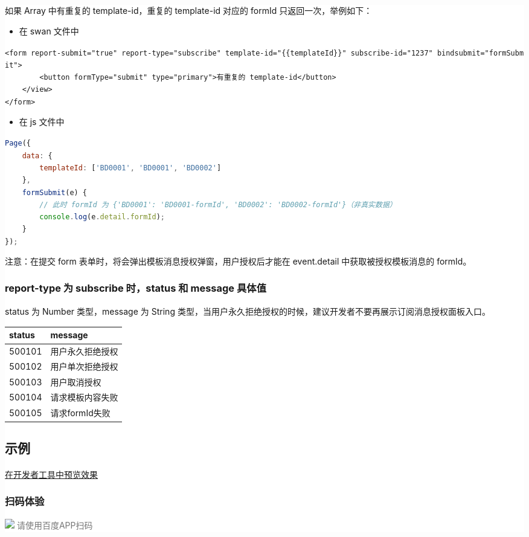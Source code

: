 如果 Array 中有重复的 template-id，重复的 template-id 对应的 formId 只返回一次，举例如下：
* 在 swan 文件中
```swan
<form report-submit="true" report-type="subscribe" template-id="{{templateId}}" subscribe-id="1237" bindsubmit="formSubmit">
        <button formType="submit" type="primary">有重复的 template-id</button>
    </view>
</form>
```
* 在 js 文件中

```javascript
Page({
    data: {
        templateId: ['BD0001', 'BD0001', 'BD0002']
    },
    formSubmit(e) {
        // 此时 formId 为 {'BD0001': 'BD0001-formId', 'BD0002': 'BD0002-formId'}（非真实数据）
        console.log(e.detail.formId);
    }
});
```

注意：在提交 form 表单时，将会弹出模板消息授权弹窗，用户授权后才能在 event.detail 中获取被授权模板消息的 formId。

###  report-type 为 subscribe 时，status 和 message 具体值 

status 为 Number 类型，message 为 String 类型，当用户永久拒绝授权的时候，建议开发者不要再展示订阅消息授权面板入口。

|status | message|
|:---- |:---- |
| 500101 |用户永久拒绝授权|
| 500102 |用户单次拒绝授权|
| 500103 |用户取消授权|
| 500104 |请求模板内容失败|
| 500105 |请求formId失败|



## 示例

<a href="swanide://fragment/ae81ba04b8d220d2fdabd48d5a85d29e1577362417374" title="在开发者工具中预览效果" target="_self">在开发者工具中预览效果</a>

### 扫码体验

<div class='scan-code-container'>
    <img src="https://b.bdstatic.com/miniapp/assets/images/doc_demo/form.png" class="demo-qrcode-image" />
    <font color=#777 12px>请使用百度APP扫码</font>
</div>
